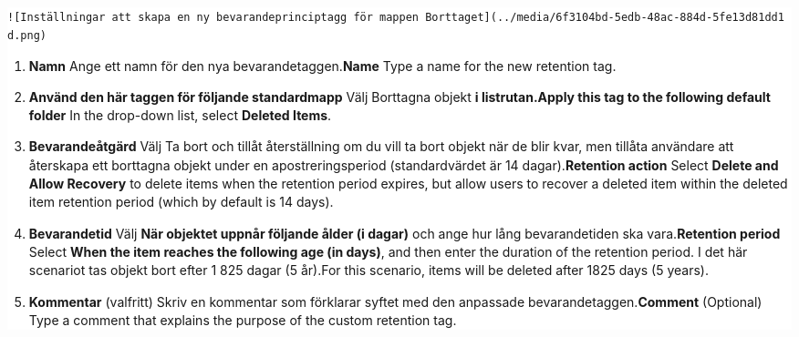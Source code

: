     ![Inställningar att skapa en ny bevarandeprinciptagg för mappen Borttaget](../media/6f3104bd-5edb-48ac-884d-5fe13d81dd1d.png)
  
   1. <span data-ttu-id="5cf0d-202">**Namn** Ange ett namn för den nya bevarandetaggen.</span><span class="sxs-lookup"><span data-stu-id="5cf0d-202">**Name** Type a name for the new retention tag.</span></span> 

   2. <span data-ttu-id="5cf0d-203">**Använd den här taggen för följande standardmapp** Välj Borttagna objekt **i listrutan.**</span><span class="sxs-lookup"><span data-stu-id="5cf0d-203">**Apply this tag to the following default folder** In the drop-down list, select **Deleted Items**.</span></span>

   3. <span data-ttu-id="5cf0d-204">**Bevarandeåtgärd** Välj  Ta bort och tillåt återställning om du vill ta bort objekt när de blir kvar, men tillåta användare att återskapa ett borttagna objekt under en apostreringsperiod (standardvärdet är 14 dagar).</span><span class="sxs-lookup"><span data-stu-id="5cf0d-204">**Retention action** Select **Delete and Allow Recovery** to delete items when the retention period expires, but allow users to recover a deleted item within the deleted item retention period (which by default is 14 days).</span></span>

   4. <span data-ttu-id="5cf0d-205">**Bevarandetid** Välj **När objektet uppnår följande ålder (i dagar)** och ange hur lång bevarandetiden ska vara.</span><span class="sxs-lookup"><span data-stu-id="5cf0d-205">**Retention period** Select **When the item reaches the following age (in days)**, and then enter the duration of the retention period.</span></span> <span data-ttu-id="5cf0d-206">I det här scenariot tas objekt bort efter 1 825 dagar (5 år).</span><span class="sxs-lookup"><span data-stu-id="5cf0d-206">For this scenario, items will be deleted after 1825 days (5 years).</span></span>

   5. <span data-ttu-id="5cf0d-207">**Kommentar** (valfritt) Skriv en kommentar som förklarar syftet med den anpassade bevarandetaggen.</span><span class="sxs-lookup"><span data-stu-id="5cf0d-207">**Comment** (Optional) Type a comment that explains the purpose of the custom retention tag.</span></span> 
